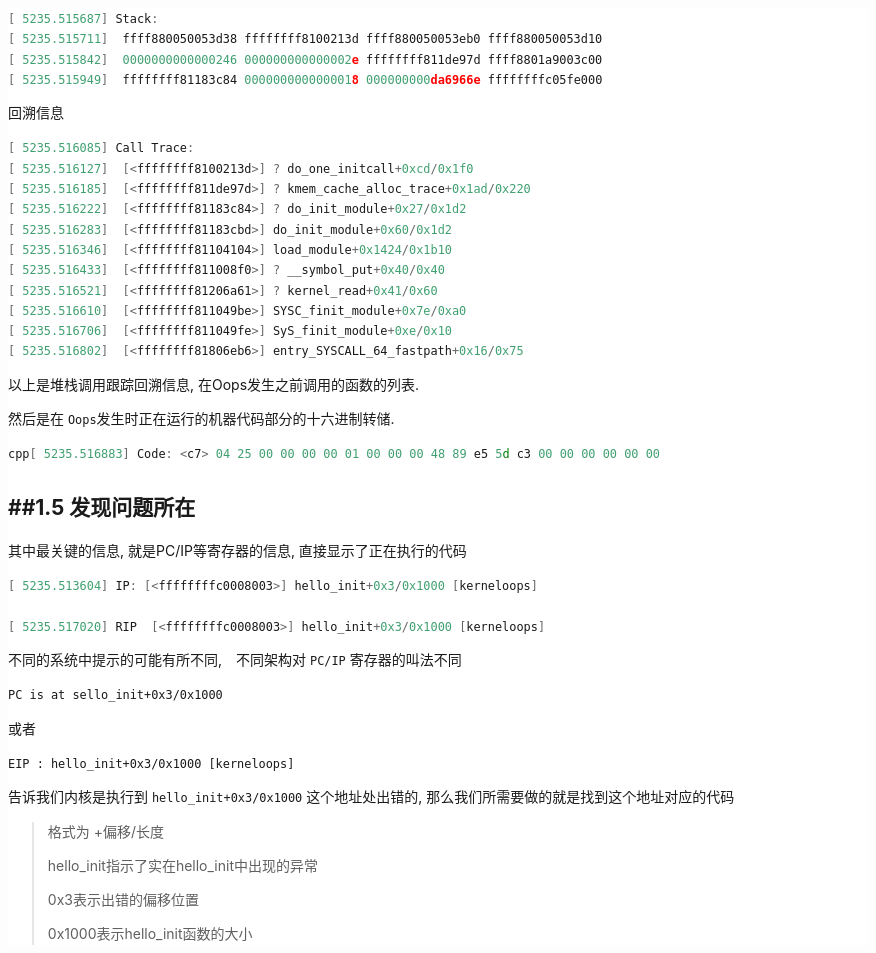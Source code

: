 ```cpp
[ 5235.515687] Stack:
[ 5235.515711]  ffff880050053d38 ffffffff8100213d ffff880050053eb0 ffff880050053d10
[ 5235.515842]  0000000000000246 000000000000002e ffffffff811de97d ffff8801a9003c00
[ 5235.515949]  ffffffff81183c84 0000000000000018 000000000da6966e ffffffffc05fe000
```

回溯信息

```cpp
[ 5235.516085] Call Trace:
[ 5235.516127]  [<ffffffff8100213d>] ? do_one_initcall+0xcd/0x1f0
[ 5235.516185]  [<ffffffff811de97d>] ? kmem_cache_alloc_trace+0x1ad/0x220
[ 5235.516222]  [<ffffffff81183c84>] ? do_init_module+0x27/0x1d2
[ 5235.516283]  [<ffffffff81183cbd>] do_init_module+0x60/0x1d2
[ 5235.516346]  [<ffffffff81104104>] load_module+0x1424/0x1b10
[ 5235.516433]  [<ffffffff811008f0>] ? __symbol_put+0x40/0x40
[ 5235.516521]  [<ffffffff81206a61>] ? kernel_read+0x41/0x60
[ 5235.516610]  [<ffffffff811049be>] SYSC_finit_module+0x7e/0xa0
[ 5235.516706]  [<ffffffff811049fe>] SyS_finit_module+0xe/0x10
[ 5235.516802]  [<ffffffff81806eb6>] entry_SYSCALL_64_fastpath+0x16/0x75
```

以上是堆栈调用跟踪回溯信息, 在Oops发生之前调用的函数的列表.


然后是在 `Oops`发生时正在运行的机器代码部分的十六进制转储.

```cpp
cpp[ 5235.516883] Code: <c7> 04 25 00 00 00 00 01 00 00 00 48 89 e5 5d c3 00 00 00 00 00 00 
```




##1.5	发现问题所在
-------



其中最关键的信息, 就是PC/IP等寄存器的信息, 直接显示了正在执行的代码

```cpp
[ 5235.513604] IP: [<ffffffffc0008003>] hello_init+0x3/0x1000 [kerneloops]

[ 5235.517020] RIP  [<ffffffffc0008003>] hello_init+0x3/0x1000 [kerneloops]
```

不同的系统中提示的可能有所不同,　不同架构对 `PC/IP` 寄存器的叫法不同



`PC is at sello_init+0x3/0x1000`

或者

`EIP : hello_init+0x3/0x1000 [kerneloops]`

告诉我们内核是执行到 `hello_init+0x3/0x1000` 这个地址处出错的, 那么我们所需要做的就是找到这个地址对应的代码

>格式为 <symbol> +偏移/长度
>
>hello_init指示了实在hello_init中出现的异常
>
>0x3表示出错的偏移位置
>
>0x1000表示hello_init函数的大小
